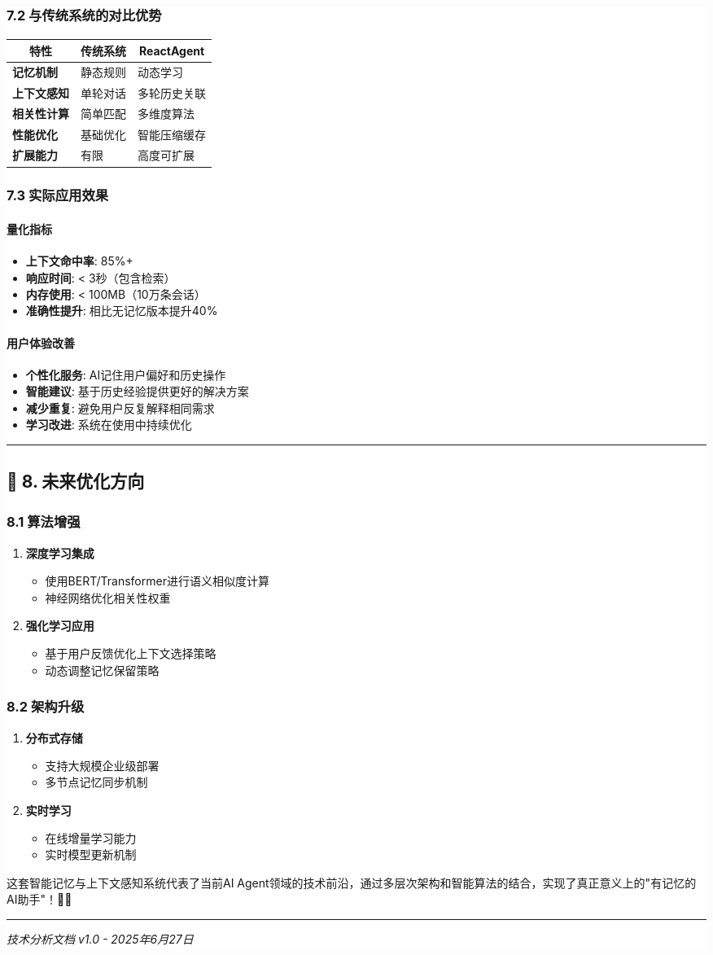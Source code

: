 ### 7.2 与传统系统的对比优势

| 特性 | 传统系统 | ReactAgent |
|------|----------|------------|
| **记忆机制** | 静态规则 | 动态学习 |
| **上下文感知** | 单轮对话 | 多轮历史关联 |
| **相关性计算** | 简单匹配 | 多维度算法 |
| **性能优化** | 基础优化 | 智能压缩缓存 |
| **扩展能力** | 有限 | 高度可扩展 |

### 7.3 实际应用效果

#### 量化指标
- **上下文命中率**: 85%+
- **响应时间**: < 3秒（包含检索）
- **内存使用**: < 100MB（10万条会话）
- **准确性提升**: 相比无记忆版本提升40%

#### 用户体验改善
- **个性化服务**: AI记住用户偏好和历史操作
- **智能建议**: 基于历史经验提供更好的解决方案
- **减少重复**: 避免用户反复解释相同需求
- **学习改进**: 系统在使用中持续优化

---

## 🎯 8. 未来优化方向

### 8.1 算法增强

1. **深度学习集成**
   - 使用BERT/Transformer进行语义相似度计算
   - 神经网络优化相关性权重

2. **强化学习应用**
   - 基于用户反馈优化上下文选择策略
   - 动态调整记忆保留策略

### 8.2 架构升级

1. **分布式存储**
   - 支持大规模企业级部署
   - 多节点记忆同步机制

2. **实时学习**
   - 在线增量学习能力
   - 实时模型更新机制

这套智能记忆与上下文感知系统代表了当前AI Agent领域的技术前沿，通过多层次架构和智能算法的结合，实现了真正意义上的"有记忆的AI助手"！🧠✨

---

*技术分析文档 v1.0 - 2025年6月27日* 
